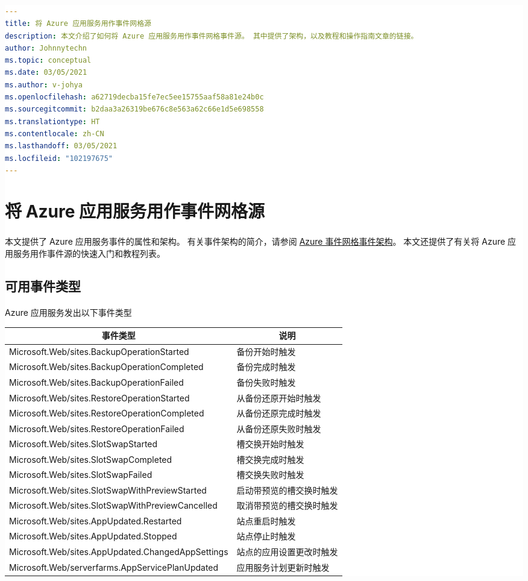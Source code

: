 ```yaml
---
title: 将 Azure 应用服务用作事件网格源
description: 本文介绍了如何将 Azure 应用服务用作事件网格事件源。 其中提供了架构，以及教程和操作指南文章的链接。
author: Johnnytechn
ms.topic: conceptual
ms.date: 03/05/2021
ms.author: v-johya
ms.openlocfilehash: a62719decba15fe7ec5ee15755aaf58a81e24b0c
ms.sourcegitcommit: b2daa3a26319be676c8e563a62c66e1d5e698558
ms.translationtype: HT
ms.contentlocale: zh-CN
ms.lasthandoff: 03/05/2021
ms.locfileid: "102197675"
---
```

# <a name="azure-app-service-as-an-event-grid-source"></a>将 Azure 应用服务用作事件网格源

本文提供了 Azure 应用服务事件的属性和架构。 有关事件架构的简介，请参阅 [Azure 事件网格事件架构](event-schema.md)。 本文还提供了有关将 Azure 应用服务用作事件源的快速入门和教程列表。

## <a name="available-event-types"></a>可用事件类型

Azure 应用服务发出以下事件类型

|    事件类型                                             |    说明                                                     |
|-----------------------------------------------------------|--------------------------------------------------------------------|
|    Microsoft.Web/sites.BackupOperationStarted             |    备份开始时触发                             |
|    Microsoft.Web/sites.BackupOperationCompleted           |    备份完成时触发                           |
|    Microsoft.Web/sites.BackupOperationFailed              |    备份失败时触发                              |
|    Microsoft.Web/sites.RestoreOperationStarted            |    从备份还原开始时触发        |
|    Microsoft.Web/sites.RestoreOperationCompleted          |    从备份还原完成时触发      |
|    Microsoft.Web/sites.RestoreOperationFailed             |    从备份还原失败时触发         |
|    Microsoft.Web/sites.SlotSwapStarted                    |    槽交换开始时触发                          |
|    Microsoft.Web/sites.SlotSwapCompleted                  |    槽交换完成时触发                      |
|    Microsoft.Web/sites.SlotSwapFailed                     |    槽交换失败时触发                           |
|    Microsoft.Web/sites.SlotSwapWithPreviewStarted         |    启动带预览的槽交换时触发           |
|    Microsoft.Web/sites.SlotSwapWithPreviewCancelled       |    取消带预览的槽交换时触发    |
|    Microsoft.Web/sites.AppUpdated.Restarted               |    站点重启时触发                      |
|    Microsoft.Web/sites.AppUpdated.Stopped                 |    站点停止时触发                          |
|    Microsoft.Web/sites.AppUpdated.ChangedAppSettings      |    站点的应用设置更改时触发             |
|    Microsoft.Web/serverfarms.AppServicePlanUpdated        |    应用服务计划更新时触发                 |
